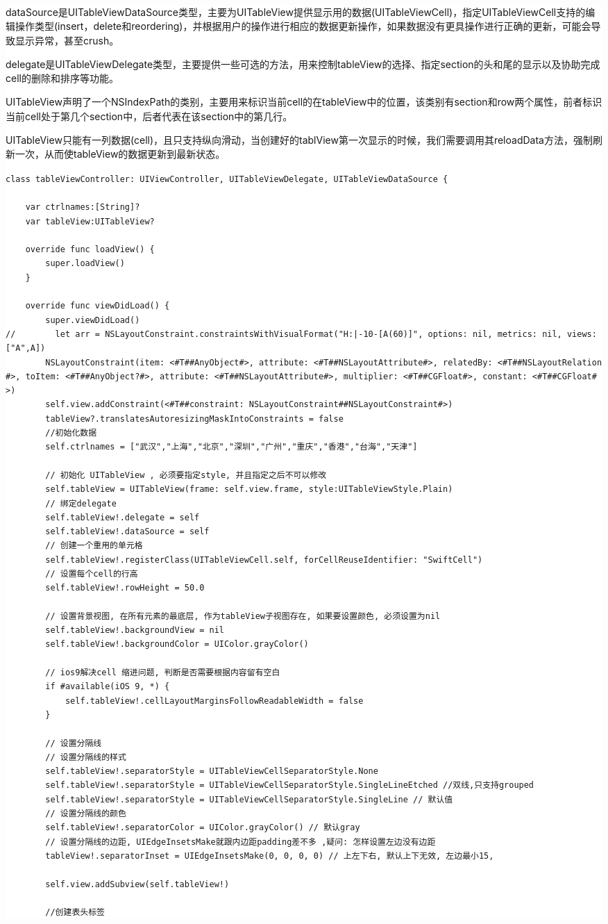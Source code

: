 dataSource是UITableViewDataSource类型，主要为UITableView提供显示用的数据(UITableViewCell)，指定UITableViewCell支持的编辑操作类型(insert，delete和reordering)，并根据用户的操作进行相应的数据更新操作，如果数据没有更具操作进行正确的更新，可能会导致显示异常，甚至crush。

delegate是UITableViewDelegate类型，主要提供一些可选的方法，用来控制tableView的选择、指定section的头和尾的显示以及协助完成cell的删除和排序等功能。

UITableView声明了一个NSIndexPath的类别，主要用来标识当前cell的在tableView中的位置，该类别有section和row两个属性，前者标识当前cell处于第几个section中，后者代表在该section中的第几行。

UITableView只能有一列数据(cell)，且只支持纵向滑动，当创建好的tablView第一次显示的时候，我们需要调用其reloadData方法，强制刷新一次，从而使tableView的数据更新到最新状态。

```
class tableViewController: UIViewController, UITableViewDelegate, UITableViewDataSource {
    
    var ctrlnames:[String]?
    var tableView:UITableView?
    
    override func loadView() {
        super.loadView()
    }
    
    override func viewDidLoad() {
        super.viewDidLoad()
//        let arr = NSLayoutConstraint.constraintsWithVisualFormat("H:|-10-[A(60)]", options: nil, metrics: nil, views: ["A",A])
        NSLayoutConstraint(item: <#T##AnyObject#>, attribute: <#T##NSLayoutAttribute#>, relatedBy: <#T##NSLayoutRelation#>, toItem: <#T##AnyObject?#>, attribute: <#T##NSLayoutAttribute#>, multiplier: <#T##CGFloat#>, constant: <#T##CGFloat#>)
        self.view.addConstraint(<#T##constraint: NSLayoutConstraint##NSLayoutConstraint#>)
        tableView?.translatesAutoresizingMaskIntoConstraints = false
        //初始化数据
        self.ctrlnames = ["武汉","上海","北京","深圳","广州","重庆","香港","台海","天津"]
        
        // 初始化 UITableView , 必须要指定style, 并且指定之后不可以修改
        self.tableView = UITableView(frame: self.view.frame, style:UITableViewStyle.Plain)
        // 绑定delegate
        self.tableView!.delegate = self
        self.tableView!.dataSource = self
        // 创建一个重用的单元格
        self.tableView!.registerClass(UITableViewCell.self, forCellReuseIdentifier: "SwiftCell")
        // 设置每个cell的行高
        self.tableView!.rowHeight = 50.0
        
        // 设置背景视图, 在所有元素的最底层, 作为tableView子视图存在, 如果要设置颜色, 必须设置为nil
        self.tableView!.backgroundView = nil
        self.tableView!.backgroundColor = UIColor.grayColor()
        
        // ios9解决cell 缩进问题, 判断是否需要根据内容留有空白
        if #available(iOS 9, *) {
            self.tableView!.cellLayoutMarginsFollowReadableWidth = false
        }
        
        // 设置分隔线
        // 设置分隔线的样式
        self.tableView!.separatorStyle = UITableViewCellSeparatorStyle.None
        self.tableView!.separatorStyle = UITableViewCellSeparatorStyle.SingleLineEtched //双线,只支持grouped
        self.tableView!.separatorStyle = UITableViewCellSeparatorStyle.SingleLine // 默认值
        // 设置分隔线的颜色
        self.tableView!.separatorColor = UIColor.grayColor() // 默认gray
        // 设置分隔线的边距, UIEdgeInsetsMake就跟内边距padding差不多 ,疑问: 怎样设置左边没有边距
        tableView!.separatorInset = UIEdgeInsetsMake(0, 0, 0, 0) // 上左下右, 默认上下无效, 左边最小15,
        
        self.view.addSubview(self.tableView!)
        
        //创建表头标签
```